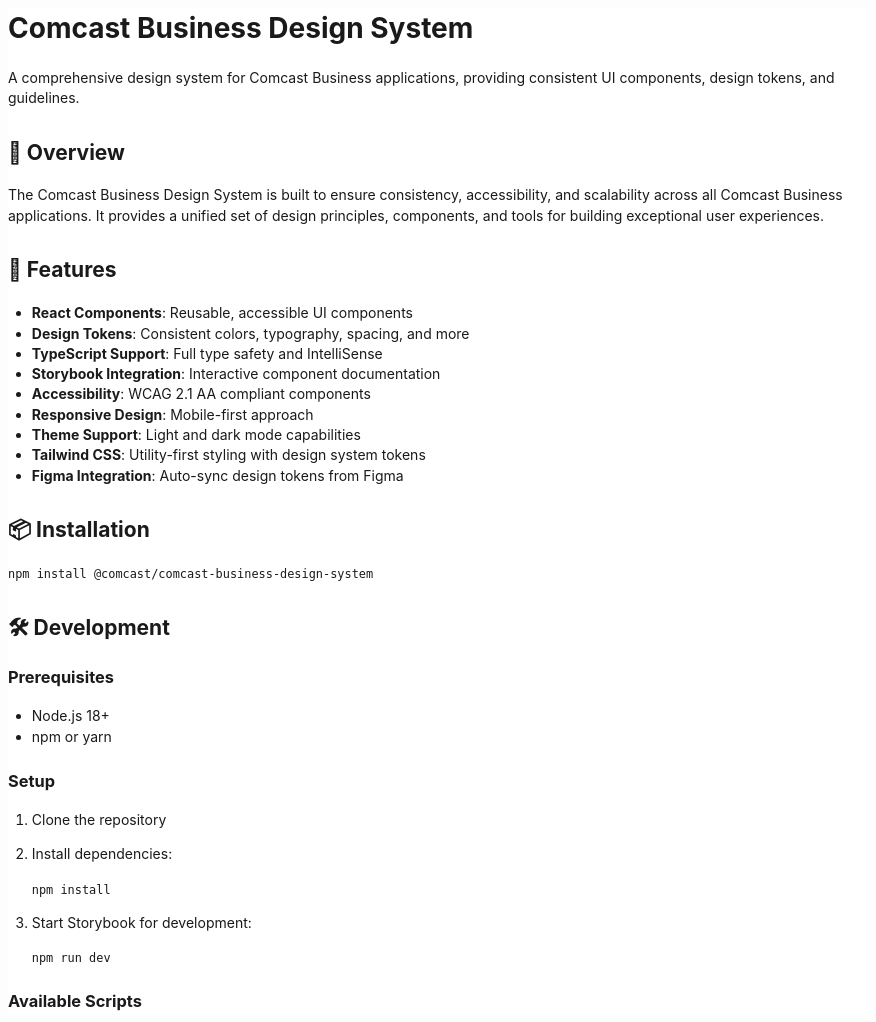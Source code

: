 # Comcast Business Design System

A comprehensive design system for Comcast Business applications, providing consistent UI components, design tokens, and guidelines.

## 🎨 Overview

The Comcast Business Design System is built to ensure consistency, accessibility, and scalability across all Comcast Business applications. It provides a unified set of design principles, components, and tools for building exceptional user experiences.

## 🚀 Features

- **React Components**: Reusable, accessible UI components
- **Design Tokens**: Consistent colors, typography, spacing, and more
- **TypeScript Support**: Full type safety and IntelliSense
- **Storybook Integration**: Interactive component documentation
- **Accessibility**: WCAG 2.1 AA compliant components
- **Responsive Design**: Mobile-first approach
- **Theme Support**: Light and dark mode capabilities
- **Tailwind CSS**: Utility-first styling with design system tokens
- **Figma Integration**: Auto-sync design tokens from Figma

## 📦 Installation

```bash
npm install @comcast/comcast-business-design-system
```

## 🛠️ Development

### Prerequisites

- Node.js 18+ 
- npm or yarn

### Setup

1. Clone the repository
2. Install dependencies:
   ```bash
   npm install
   ```

3. Start Storybook for development:
   ```bash
   npm run dev
   ```

### Available Scripts
